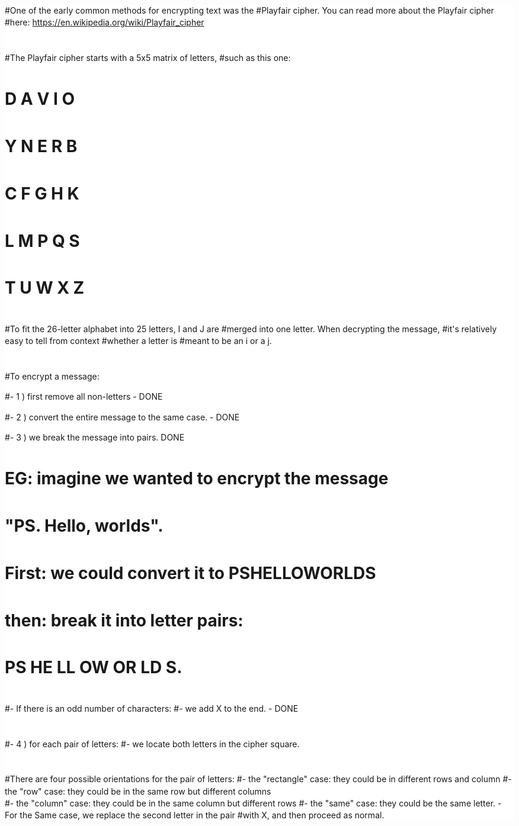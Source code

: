#One of the early common methods for encrypting text was the
#Playfair cipher. You can read more about the Playfair cipher
#here: https://en.wikipedia.org/wiki/Playfair_cipher
#
#The Playfair cipher starts with a 5x5 matrix of letters,
#such as this one:
#
# D A V I O
# Y N E R B
# C F G H K
# L M P Q S
# T U W X Z
#
#To fit the 26-letter alphabet into 25 letters, I and J are
#merged into one letter. 
When decrypting the message, 
#it's relatively easy to tell from context 
#whether a letter is
#meant to be an i or a j.
#
#To encrypt a message:

#-    1 ) first remove all non-letters - DONE

#-    2 ) convert the entire message to the same case. - DONE

#-    3 ) we break the message into pairs.  DONE
# EG: imagine we wanted to encrypt the message 
# "PS. Hello, worlds". 
# First: we could convert it to PSHELLOWORLDS
# then: break it into letter pairs: 
# PS HE LL OW OR LD S. 
# 
#- If there is an odd number of characters: 
#-    we add X to the end. - DONE
#
#-    4 ) for each pair of letters: 
#-          we locate both letters in the cipher square. 
#
#There are four possible orientations for the pair of letters: 
#-      the "rectangle" case: they could be in different rows and column
#-      the "row" case: they could be in the same row but different                 columns   
#-      the "column" case: they could be in the same column but different           rows
#-      the "same" case: they could be the same letter.
        -   For the Same case, we replace the second letter in the pair
#with X, and then proceed as normal.
#